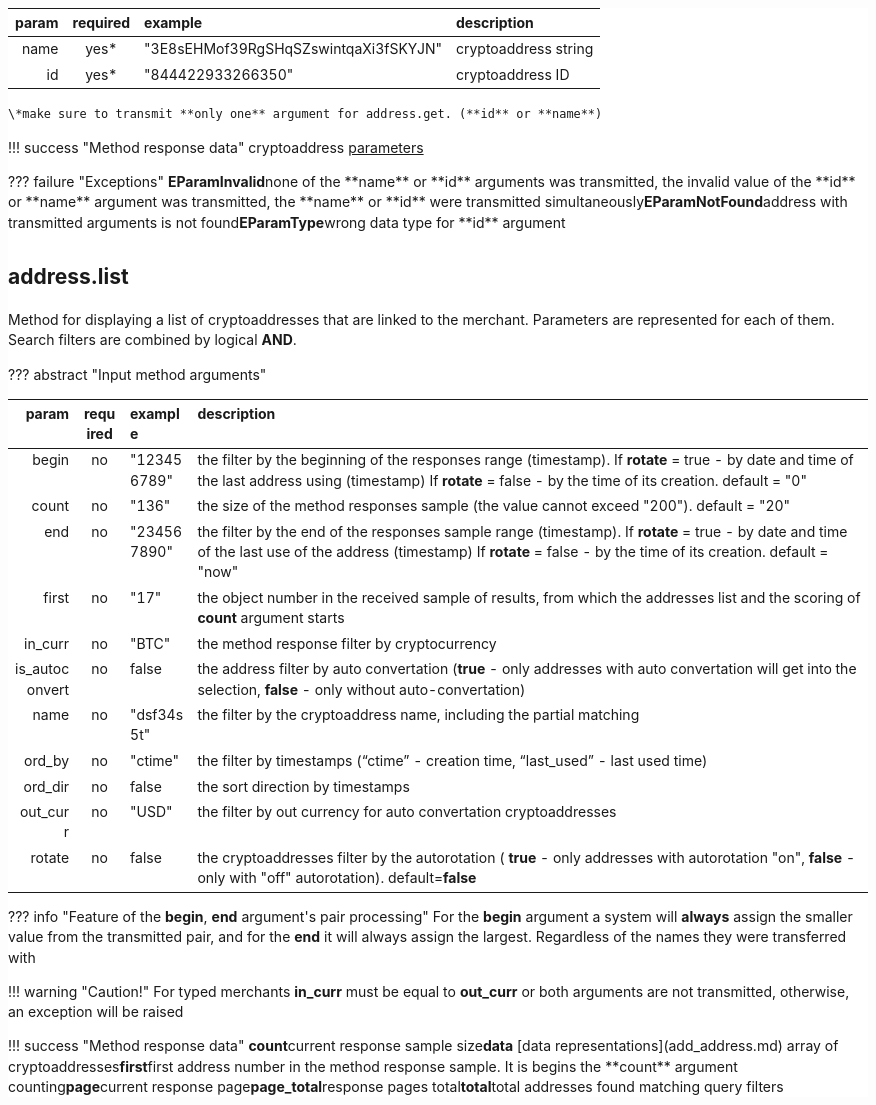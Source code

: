 | param | required | example | description |
| ---: | :---: | :--- | :--- |
| name | yes\* | "3E8sEHMof39RgSHqSZswintqaXi3fSKYJN" | cryptoaddress string |
| id | yes\* | "844422933266350" | cryptoaddress ID |

```text
\*make sure to transmit **only one** argument for address.get. (**id** or **name**)
```

!!! success "Method response data" cryptoaddress [parameters](../test/en/add_address.md)

??? failure "Exceptions" **EParamInvalid**none of the \*\*name\*\* or \*\*id\*\* arguments was transmitted, the invalid value of the \*\*id\*\* or \*\*name\*\* argument was transmitted, the \*\*name\*\* or \*\*id\*\* were transmitted simultaneously**EParamNotFound**address with transmitted arguments is not found**EParamType**wrong data type for \*\*id\*\* argument

## address.list

Method for displaying a list of cryptoaddresses that are linked to the merchant. Parameters are represented for each of them. Search filters are combined by logical **AND**.

??? abstract "Input method arguments"

| param | required | example | description |
| ---: | :---: | :--- | :--- |
| begin | no | "123456789" | the filter by the beginning of the responses range \(timestamp\). If **rotate** = true - by date and time of the last address using \(timestamp\) If **rotate** = false - by the time of its creation. default = "0" |
| count | no | "136" | the size of the method responses sample \(the value cannot exceed "200"\). default = "20" |
| end | no | "234567890" | the filter by the end of the responses sample range \(timestamp\). If **rotate** = true - by date and time of the last use of the address \(timestamp\) If **rotate** = false - by the time of its creation. default = "now" |
| first | no | "17" | the object number in the received sample of results, from which the addresses list and the scoring of **count** argument starts |
| in\_curr | no | "BTC" | the method response filter by cryptocurrency |
| is\_autoconvert | no | false | the address filter by auto convertation \(**true** - only addresses with auto convertation will get into the selection, **false** - only without auto-convertation\) |
| name | no | "dsf34s5t" | the filter by the cryptoaddress name, including the partial matching |
| ord\_by | no | "ctime" | the filter by timestamps \(“ctime” - creation time, “last\_used” - last used time\) |
| ord\_dir | no | false | the sort direction by timestamps |
| out\_curr | no | "USD" | the filter by out currency for auto convertation cryptoaddresses |
| rotate | no | false | the cryptoaddresses filter by the autorotation \( **true** - only addresses with autorotation "on", **false** - only with "off" autorotation\). default=**false** |

??? info "Feature of the **begin**, **end** argument's pair processing" For the **begin** argument a system will **always** assign the smaller value from the transmitted pair, and for the **end** it will always assign the largest. Regardless of the names they were transferred with

!!! warning "Caution!" For typed merchants **in\_curr** must be equal to **out\_curr** or both arguments are not transmitted, otherwise, an exception will be raised

!!! success "Method response data" **count**current response sample size**data** \[data representations\]\(add\_address.md\) array of cryptoaddresses**first**first address number in the method response sample. It is begins the \*\*count\*\* argument counting**page**current response page**page\_total**response pages total**total**total addresses found matching query filters
